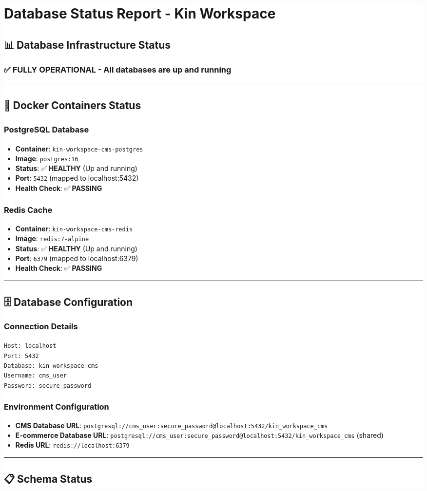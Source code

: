 # Database Status Report - Kin Workspace

## 📊 Database Infrastructure Status

### ✅ **FULLY OPERATIONAL** - All databases are up and running

---

## 🐳 Docker Containers Status

### PostgreSQL Database
- **Container**: `kin-workspace-cms-postgres`
- **Image**: `postgres:16`
- **Status**: ✅ **HEALTHY** (Up and running)
- **Port**: `5432` (mapped to localhost:5432)
- **Health Check**: ✅ **PASSING**

### Redis Cache
- **Container**: `kin-workspace-cms-redis`
- **Image**: `redis:7-alpine`
- **Status**: ✅ **HEALTHY** (Up and running)
- **Port**: `6379` (mapped to localhost:6379)
- **Health Check**: ✅ **PASSING**

---

## 🗄️ Database Configuration

### Connection Details
```
Host: localhost
Port: 5432
Database: kin_workspace_cms
Username: cms_user
Password: secure_password
```

### Environment Configuration
- **CMS Database URL**: `postgresql://cms_user:secure_password@localhost:5432/kin_workspace_cms`
- **E-commerce Database URL**: `postgresql://cms_user:secure_password@localhost:5432/kin_workspace_cms` (shared)
- **Redis URL**: `redis://localhost:6379`

---

## 📋 Schema Status
